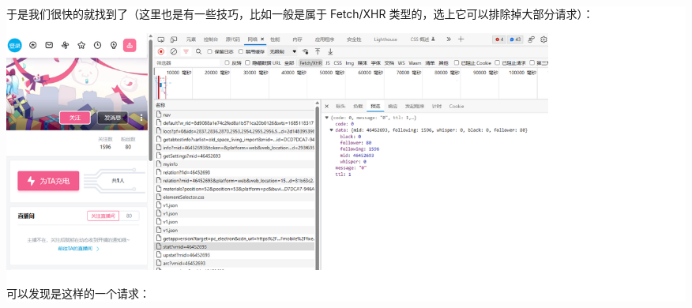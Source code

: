 于是我们很快的就找到了（这里也是有一些技巧，比如一般是属于 Fetch/XHR 类型的，选上它可以排除掉大部分请求）：

<img src="大数据概论项目-Part1 爬数据.assets/image-20230527002654812.png" alt="image-20230527002654812" style="zoom:67%;" />

可以发现是这样的一个请求：
